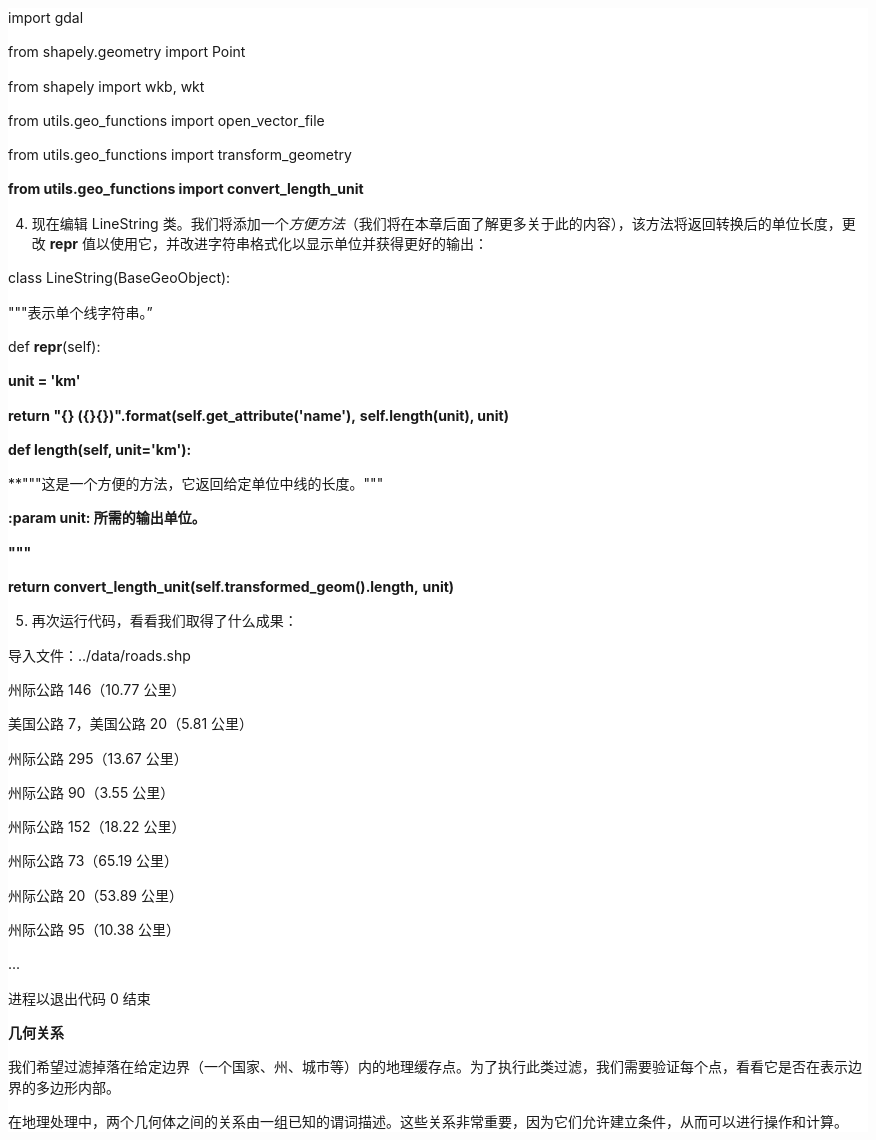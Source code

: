 import gdal

from shapely.geometry import Point

from shapely import wkb, wkt

from utils.geo_functions import open_vector_file

from utils.geo_functions import transform_geometry

**from utils.geo_functions import convert_length_unit**

4. 现在编辑 LineString 类。我们将添加一个*方便方法*（我们将在本章后面了解更多关于此的内容），该方法将返回转换后的单位长度，更改 __repr__ 值以使用它，并改进字符串格式化以显示单位并获得更好的输出：

class LineString(BaseGeoObject):

"""表示单个线字符串。”

def __repr__(self):

**unit = 'km'**

**return "{} ({}{})".format(self.get_attribute('name'),** **self.length(unit), unit)**

**def length(self, unit='km'):**

**"""这是一个方便的方法，它返回给定单位中线的长度。"""

**:param unit: 所需的输出单位。**

**"""**

**return convert_length_unit(self.transformed_geom().length,** **unit)**

5. 再次运行代码，看看我们取得了什么成果：

导入文件：../data/roads.shp

州际公路 146（10.77 公里）

美国公路 7，美国公路 20（5.81 公里）

州际公路 295（13.67 公里）

州际公路 90（3.55 公里）

州际公路 152（18.22 公里）

州际公路 73（65.19 公里）

州际公路 20（53.89 公里）

州际公路 95（10.38 公里）

...

进程以退出代码 0 结束

**几何关系**

我们希望过滤掉落在给定边界（一个国家、州、城市等）内的地理缓存点。为了执行此类过滤，我们需要验证每个点，看看它是否在表示边界的多边形内部。

在地理处理中，两个几何体之间的关系由一组已知的谓词描述。这些关系非常重要，因为它们允许建立条件，从而可以进行操作和计算。
